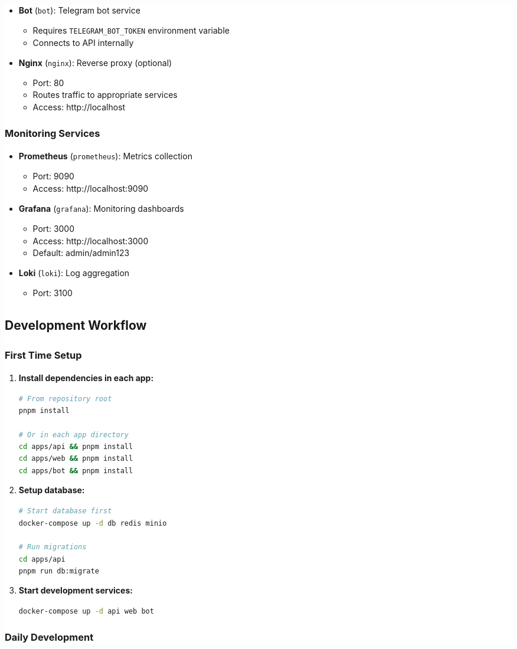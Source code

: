 - **Bot** (`bot`): Telegram bot service
  - Requires `TELEGRAM_BOT_TOKEN` environment variable
  - Connects to API internally

- **Nginx** (`nginx`): Reverse proxy (optional)
  - Port: 80
  - Routes traffic to appropriate services
  - Access: http://localhost

### Monitoring Services

- **Prometheus** (`prometheus`): Metrics collection
  - Port: 9090
  - Access: http://localhost:9090

- **Grafana** (`grafana`): Monitoring dashboards
  - Port: 3000
  - Access: http://localhost:3000
  - Default: admin/admin123

- **Loki** (`loki`): Log aggregation
  - Port: 3100

## Development Workflow

### First Time Setup

1. **Install dependencies in each app:**
   ```bash
   # From repository root
   pnpm install
   
   # Or in each app directory
   cd apps/api && pnpm install
   cd apps/web && pnpm install  
   cd apps/bot && pnpm install
   ```

2. **Setup database:**
   ```bash
   # Start database first
   docker-compose up -d db redis minio
   
   # Run migrations
   cd apps/api
   pnpm run db:migrate
   ```

3. **Start development services:**
   ```bash
   docker-compose up -d api web bot
   ```

### Daily Development
